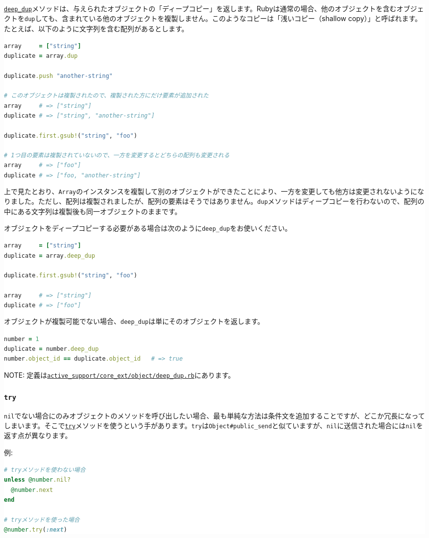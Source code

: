 [`deep_dup`][Object#deep_dup]メソッドは、与えられたオブジェクトの「ディープコピー」を返します。Rubyは通常の場合、他のオブジェクトを含むオブジェクトを`dup`しても、含まれている他のオブジェクトを複製しません。このようなコピーは「浅いコピー（shallow copy）」と呼ばれます。たとえば、以下のように文字列を含む配列があるとします。

```ruby
array     = ["string"]
duplicate = array.dup

duplicate.push "another-string"

# このオブジェクトは複製されたので、複製された方にだけ要素が追加された
array     # => ["string"]
duplicate # => ["string", "another-string"]

duplicate.first.gsub!("string", "foo")

# 1つ目の要素は複製されていないので、一方を変更するとどちらの配列も変更される
array     # => ["foo"]
duplicate # => ["foo, "another-string"]
```

上で見たとおり、`Array`のインスタンスを複製して別のオブジェクトができたことにより、一方を変更しても他方は変更されないようになりました。ただし、配列は複製されましたが、配列の要素はそうではありません。`dup`メソッドはディープコピーを行わないので、配列の中にある文字列は複製後も同一オブジェクトのままです。

オブジェクトをディープコピーする必要がある場合は次のように`deep_dup`をお使いください。

```ruby
array     = ["string"]
duplicate = array.deep_dup

duplicate.first.gsub!("string", "foo")

array     # => ["string"]
duplicate # => ["foo"]
```

オブジェクトが複製可能でない場合、`deep_dup`は単にそのオブジェクトを返します。

```ruby
number = 1
duplicate = number.deep_dup
number.object_id == duplicate.object_id   # => true
```

NOTE: 定義は[`active_support/core_ext/object/deep_dup.rb`](https://github.com/rails/rails/blob/7-1-stable/activesupport/lib/active_support/core_ext/object/deep_dup.rb)にあります。

[Object#deep_dup]: https://api.rubyonrails.org/classes/Object.html#method-i-deep_dup

### `try`

`nil`でない場合にのみオブジェクトのメソッドを呼び出したい場合、最も単純な方法は条件文を追加することですが、どこか冗長になってしまいます。そこで[`try`][Object#try]メソッドを使うという手があります。`try`は`Object#public_send`と似ていますが、`nil`に送信された場合には`nil`を返す点が異なります。

例:

```ruby
# tryメソッドを使わない場合
unless @number.nil?
  @number.next
end

# tryメソッドを使った場合
@number.try(:next)
```


[`config.active_support.bare`]: configuring.html#config-active-support-bare
[Object#blank?]: https://api.rubyonrails.org/classes/Object.html#method-i-blank-3F
[Object#present?]: https://api.rubyonrails.org/classes/Object.html#method-i-present-3F
[Object#presence]: https://api.rubyonrails.org/classes/Object.html#method-i-presence
[Object#duplicable?]: https://api.rubyonrails.org/classes/Object.html#method-i-duplicable-3F
[Object#try]: https://api.rubyonrails.org/classes/Object.html#method-i-try
[Object#try!]: https://api.rubyonrails.org/classes/Object.html#method-i-try-21
[Kernel#class_eval]: https://api.rubyonrails.org/classes/Kernel.html#method-i-class_eval
[Object#acts_like?]: https://api.rubyonrails.org/classes/Object.html#method-i-acts_like-3F
[Array#to_param]: https://api.rubyonrails.org/classes/Array.html#method-i-to_param
[Object#to_param]: https://api.rubyonrails.org/classes/Object.html#method-i-to_param
[Hash#to_query]: https://api.rubyonrails.org/classes/Hash.html#method-i-to_query
[Object#to_query]: https://api.rubyonrails.org/classes/Object.html#method-i-to_query
[Object#with_options]: https://api.rubyonrails.org/classes/Object.html#method-i-with_options
[Object#instance_values]: https://api.rubyonrails.org/classes/Object.html#method-i-instance_values
[Object#instance_variable_names]: https://api.rubyonrails.org/classes/Object.html#method-i-instance_variable_names
[Kernel#enable_warnings]: https://api.rubyonrails.org/classes/Kernel.html#method-i-enable_warnings
[Kernel#silence_warnings]: https://api.rubyonrails.org/classes/Kernel.html#method-i-silence_warnings
[Kernel#suppress]: https://api.rubyonrails.org/classes/Kernel.html#method-i-suppress
[Object#in?]: https://api.rubyonrails.org/classes/Object.html#method-i-in-3F
[Module#alias_attribute]: https://api.rubyonrails.org/classes/Module.html#method-i-alias_attribute
[Module#attr_internal]: https://api.rubyonrails.org/classes/Module.html#method-i-attr_internal
[Module#attr_internal_accessor]: https://api.rubyonrails.org/classes/Module.html#method-i-attr_internal_accessor
[Module#attr_internal_reader]: https://api.rubyonrails.org/classes/Module.html#method-i-attr_internal_reader
[Module#attr_internal_writer]: https://api.rubyonrails.org/classes/Module.html#method-i-attr_internal_writer
[Module#mattr_accessor]: https://api.rubyonrails.org/classes/Module.html#method-i-mattr_accessor
[Module#mattr_reader]: https://api.rubyonrails.org/classes/Module.html#method-i-mattr_reader
[Module#mattr_writer]: https://api.rubyonrails.org/classes/Module.html#method-i-mattr_writer
[Module#module_parent]: https://api.rubyonrails.org/classes/Module.html#method-i-module_parent
[Module#module_parent_name]: https://api.rubyonrails.org/classes/Module.html#method-i-module_parent_name
[Module#module_parents]: https://api.rubyonrails.org/classes/Module.html#method-i-module_parents
[Module#anonymous?]: https://api.rubyonrails.org/classes/Module.html#method-i-anonymous-3F
[Module#delegate]: https://api.rubyonrails.org/classes/Module.html#method-i-delegate
[Module#delegate_missing_to]: https://api.rubyonrails.org/classes/Module.html#method-i-delegate_missing_to
[Module#redefine_method]: https://api.rubyonrails.org/classes/Module.html#method-i-redefine_method
[Module#silence_redefinition_of_method]: https://api.rubyonrails.org/classes/Module.html#method-i-silence_redefinition_of_method
[Class#class_attribute]: https://api.rubyonrails.org/classes/Class.html#method-i-class_attribute
[Module#cattr_accessor]: https://api.rubyonrails.org/classes/Module.html#method-i-cattr_accessor
[Module#cattr_reader]: https://api.rubyonrails.org/classes/Module.html#method-i-cattr_reader
[Module#cattr_writer]: https://api.rubyonrails.org/classes/Module.html#method-i-cattr_writer
[Class#subclasses]: https://api.rubyonrails.org/classes/Class.html#method-i-subclasses
[Class#descendants]: https://api.rubyonrails.org/classes/Class.html#method-i-descendants
[`raw`]: https://api.rubyonrails.org/classes/ActionView/Helpers/OutputSafetyHelper.html#method-i-raw
[String#html_safe]: https://api.rubyonrails.org/classes/String.html#method-i-html_safe
[String#remove]: https://api.rubyonrails.org/classes/String.html#method-i-remove
[String#squish]: https://api.rubyonrails.org/classes/String.html#method-i-squish
[String#truncate]: https://api.rubyonrails.org/classes/String.html#method-i-truncate
[String#truncate_bytes]: https://api.rubyonrails.org/classes/String.html#method-i-truncate_bytes
[String#truncate_words]: https://api.rubyonrails.org/classes/String.html#method-i-truncate_word
[String#inquiry]: https://api.rubyonrails.org/classes/String.html#method-i-inquiry
[String#strip_heredoc]: https://api.rubyonrails.org/classes/String.html#method-i-strip_heredoc
[String#indent!]: https://api.rubyonrails.org/classes/String.html#method-i-indent-21
[String#indent]: https://api.rubyonrails.org/classes/String.html#method-i-indent
[String#at]: https://api.rubyonrails.org/classes/String.html#method-i-at
[String#from]: https://api.rubyonrails.org/classes/String.html#method-i-from
[String#to]: https://api.rubyonrails.org/classes/String.html#method-i-to
[String#first]: https://api.rubyonrails.org/classes/String.html#method-i-first
[String#last]: https://api.rubyonrails.org/classes/String.html#method-i-last
[String#pluralize]: https://api.rubyonrails.org/classes/String.html#method-i-pluralize
[String#singularize]: https://api.rubyonrails.org/classes/String.html#method-i-singularize
[String#camelcase]: https://api.rubyonrails.org/classes/String.html#method-i-camelcase
[String#camelize]: https://api.rubyonrails.org/classes/String.html#method-i-camelize
[String#underscore]: https://api.rubyonrails.org/classes/String.html#method-i-underscore
[String#titlecase]: https://api.rubyonrails.org/classes/String.html#method-i-titlecase
[String#titleize]: https://api.rubyonrails.org/classes/String.html#method-i-titleize
[String#dasherize]: https://api.rubyonrails.org/classes/String.html#method-i-dasherize
[String#demodulize]: https://api.rubyonrails.org/classes/String.html#method-i-demodulize
[String#deconstantize]: https://api.rubyonrails.org/classes/String.html#method-i-deconstantize
[String#parameterize]: https://api.rubyonrails.org/classes/String.html#method-i-parameterize
[String#tableize]: https://api.rubyonrails.org/classes/String.html#method-i-tableize
[String#classify]: https://api.rubyonrails.org/classes/String.html#method-i-classify
[String#constantize]: https://api.rubyonrails.org/classes/String.html#method-i-constantize
[String#humanize]: https://api.rubyonrails.org/classes/String.html#method-i-humanize
[String#foreign_key]: https://api.rubyonrails.org/classes/String.html#method-i-foreign_key
[String#upcase_first]: https://api.rubyonrails.org/classes/String.html#method-i-upcase_first
[String#downcase_first]: https://api.rubyonrails.org/classes/String.html#method-i-downcase_first
[String#to_date]: https://api.rubyonrails.org/classes/String.html#method-i-to_date
[String#to_datetime]: https://api.rubyonrails.org/classes/String.html#method-i-to_datetime
[String#to_time]: https://api.rubyonrails.org/classes/String.html#method-i-to_time
[Numeric#bytes]: https://api.rubyonrails.org/classes/Numeric.html#method-i-bytes
[Numeric#exabytes]: https://api.rubyonrails.org/classes/Numeric.html#method-i-exabytes
[Numeric#gigabytes]: https://api.rubyonrails.org/classes/Numeric.html#method-i-gigabytes
[Numeric#kilobytes]: https://api.rubyonrails.org/classes/Numeric.html#method-i-kilobytes
[Numeric#megabytes]: https://api.rubyonrails.org/classes/Numeric.html#method-i-megabytes
[Numeric#petabytes]: https://api.rubyonrails.org/classes/Numeric.html#method-i-petabytes
[Numeric#terabytes]: https://api.rubyonrails.org/classes/Numeric.html#method-i-terabytes
[Numeric#zettabytes]: https://api.rubyonrails.org/classes/Numeric.html#method-i-zettabytes
[Duration#ago]: https://api.rubyonrails.org/classes/ActiveSupport/Duration.html#method-i-ago
[Duration#from_now]: https://api.rubyonrails.org/classes/ActiveSupport/Duration.html#method-i-from_now
[Numeric#days]: https://api.rubyonrails.org/classes/Numeric.html#method-i-days
[Numeric#fortnights]: https://api.rubyonrails.org/classes/Numeric.html#method-i-fortnights
[Numeric#hours]: https://api.rubyonrails.org/classes/Numeric.html#method-i-hours
[Numeric#minutes]: https://api.rubyonrails.org/classes/Numeric.html#method-i-minutes
[Numeric#seconds]: https://api.rubyonrails.org/classes/Numeric.html#method-i-seconds
[Numeric#weeks]: https://api.rubyonrails.org/classes/Numeric.html#method-i-weeks
[Integer#multiple_of?]: https://api.rubyonrails.org/classes/Integer.html#method-i-multiple_of-3F
[Integer#ordinal]: https://api.rubyonrails.org/classes/Integer.html#method-i-ordinal
[Integer#ordinalize]: https://api.rubyonrails.org/classes/Integer.html#method-i-ordinalize
[Integer#months]: https://api.rubyonrails.org/classes/Integer.html#method-i-months
[Integer#years]: https://api.rubyonrails.org/classes/Integer.html#method-i-years
[Enumerable#index_by]: https://api.rubyonrails.org/classes/Enumerable.html#method-i-index_by
